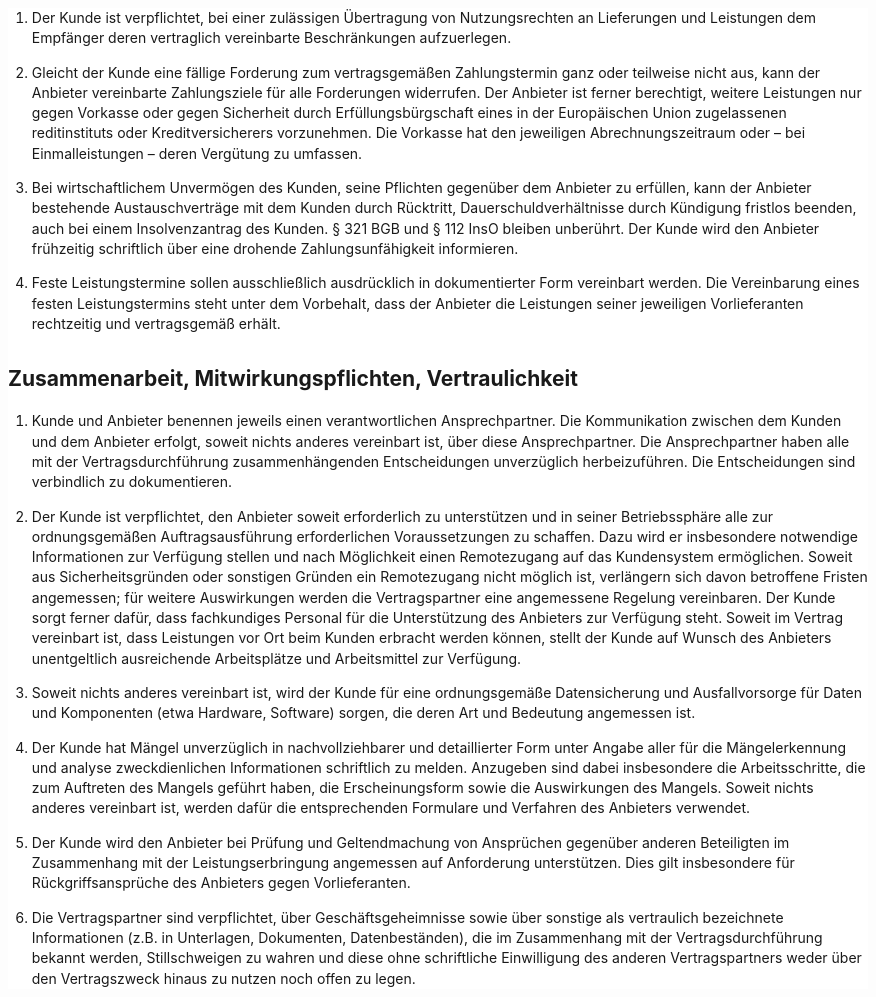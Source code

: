1. Der Kunde ist verpflichtet, bei einer zulässigen Übertragung von Nutzungsrechten an Lieferungen und Leistungen dem Empfänger deren vertraglich vereinbarte Beschränkungen aufzuerlegen.

2. Gleicht der Kunde eine fällige Forderung zum vertragsgemäßen Zahlungstermin ganz oder teilweise nicht aus, kann der Anbieter vereinbarte Zahlungsziele für alle Forderungen widerrufen. Der Anbieter ist ferner berechtigt, weitere Leistungen nur gegen Vorkasse oder gegen Sicherheit durch Erfüllungsbürgschaft eines in der Europäischen Union zugelassenen  reditinstituts oder Kreditversicherers vorzunehmen. Die Vorkasse hat den jeweiligen Abrechnungszeitraum oder – bei Einmalleistungen – deren Vergütung zu umfassen.

3. Bei wirtschaftlichem Unvermögen des Kunden, seine Pflichten gegenüber dem Anbieter zu erfüllen, kann der Anbieter bestehende Austauschverträge mit dem Kunden durch Rücktritt, Dauerschuldverhältnisse durch Kündigung fristlos beenden, auch bei einem Insolvenzantrag des Kunden. § 321 BGB und § 112 InsO bleiben unberührt. Der Kunde wird den Anbieter frühzeitig schriftlich über eine drohende Zahlungsunfähigkeit informieren.

4. Feste Leistungstermine sollen ausschließlich ausdrücklich in dokumentierter Form vereinbart werden. Die Vereinbarung eines festen Leistungstermins steht unter dem Vorbehalt, dass der Anbieter die Leistungen seiner jeweiligen Vorlieferanten rechtzeitig und vertragsgemäß erhält.


## Zusammenarbeit, Mitwirkungspflichten, Vertraulichkeit

1. Kunde und Anbieter benennen jeweils einen verantwortlichen Ansprechpartner. Die Kommunikation zwischen dem Kunden und dem Anbieter erfolgt, soweit nichts anderes vereinbart ist, über diese Ansprechpartner. Die Ansprechpartner haben alle mit der Vertragsdurchführung zusammenhängenden Entscheidungen unverzüglich herbeizuführen. Die Entscheidungen sind verbindlich zu dokumentieren.

1. Der Kunde ist verpflichtet, den Anbieter soweit erforderlich zu unterstützen und in seiner Betriebssphäre alle zur ordnungsgemäßen Auftragsausführung erforderlichen Voraussetzungen zu schaffen. Dazu wird er insbesondere notwendige Informationen zur Verfügung stellen und nach Möglichkeit einen Remotezugang auf das Kundensystem ermöglichen. Soweit aus Sicherheitsgründen oder sonstigen Gründen ein Remotezugang
nicht möglich ist, verlängern sich davon betroffene Fristen angemessen; für weitere Auswirkungen werden die Vertragspartner eine angemessene Regelung vereinbaren. Der Kunde sorgt ferner dafür, dass fachkundiges Personal für die Unterstützung des Anbieters zur Verfügung steht. Soweit im Vertrag vereinbart ist, dass Leistungen vor Ort beim Kunden erbracht werden können, stellt der Kunde auf Wunsch des Anbieters unentgeltlich ausreichende Arbeitsplätze und Arbeitsmittel zur Verfügung.

1. Soweit nichts anderes vereinbart ist, wird der Kunde für eine ordnungsgemäße Datensicherung und Ausfallvorsorge für Daten und Komponenten (etwa Hardware, Software) sorgen, die deren Art und Bedeutung angemessen ist.

1. Der Kunde hat Mängel unverzüglich in nachvollziehbarer und detaillierter Form unter Angabe aller für die Mängelerkennung und analyse zweckdienlichen Informationen schriftlich zu melden. Anzugeben sind dabei insbesondere die Arbeitsschritte, die zum Auftreten des Mangels geführt haben, die Erscheinungsform sowie die Auswirkungen des Mangels. Soweit nichts anderes vereinbart ist, werden dafür die entsprechenden Formulare und Verfahren des Anbieters verwendet.

1. Der Kunde wird den Anbieter bei Prüfung und Geltendmachung von Ansprüchen gegenüber anderen Beteiligten im Zusammenhang mit der Leistungserbringung angemessen auf Anforderung unterstützen. Dies gilt insbesondere für Rückgriffsansprüche des Anbieters gegen Vorlieferanten.

1. 
   Die Vertragspartner sind verpflichtet, über Geschäftsgeheimnisse sowie über sonstige als vertraulich bezeichnete Informationen (z.B. in Unterlagen, Dokumenten, Datenbeständen), die im Zusammenhang mit der Vertragsdurchführung bekannt werden, Stillschweigen zu wahren und diese ohne schriftliche Einwilligung des anderen Vertragspartners weder über den Vertragszweck hinaus zu nutzen noch offen zu legen.
   
